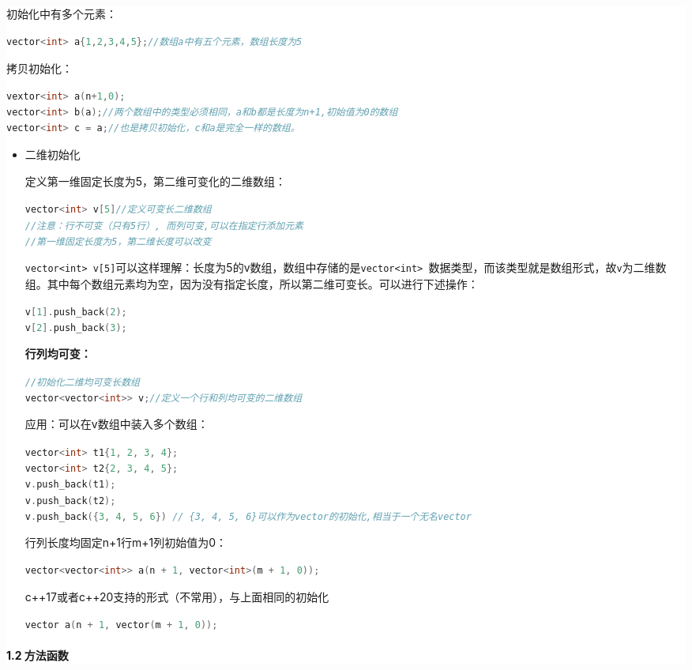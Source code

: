   初始化中有多个元素：

  ```c++
  vector<int> a{1,2,3,4,5};//数组a中有五个元素，数组长度为5
  ```

  拷贝初始化：

  ```c++
  vextor<int> a(n+1,0);
  vector<int> b(a);//两个数组中的类型必须相同，a和b都是长度为n+1,初始值为0的数组
  vector<int> c = a;//也是拷贝初始化，c和a是完全一样的数组。
  ```

- 二维初始化

  定义第一维固定长度为5，第二维可变化的二维数组：

  ```c++
  vector<int> v[5]//定义可变长二维数组
  //注意：行不可变（只有5行）, 而列可变,可以在指定行添加元素
  //第一维固定长度为5，第二维长度可以改变
  ```

  `vector<int> v[5]`可以这样理解：长度为5的v数组，数组中存储的是`vector<int> `数据类型，而该类型就是数组形式，故`v`为二维数组。其中每个数组元素均为空，因为没有指定长度，所以第二维可变长。可以进行下述操作：

  ```c++
  v[1].push_back(2);
  v[2].push_back(3);
  ```

  **行列均可变：**

  ```c++
  //初始化二维均可变长数组
  vector<vector<int>> v;//定义一个行和列均可变的二维数组
  ```

  应用：可以在v数组中装入多个数组：

  ```c++
  vector<int> t1{1, 2, 3, 4};
  vector<int> t2{2, 3, 4, 5};
  v.push_back(t1);
  v.push_back(t2);
  v.push_back({3, 4, 5, 6}) // {3, 4, 5, 6}可以作为vector的初始化,相当于一个无名vector
  ```

  行列长度均固定n+1行m+1列初始值为0：

  ```c++
  vector<vector<int>> a(n + 1, vector<int>(m + 1, 0));
  ```

  c++17或者c++20支持的形式（不常用），与上面相同的初始化

  ```c++
  vector a(n + 1, vector(m + 1, 0));
  ```

#### 1.2 方法函数
